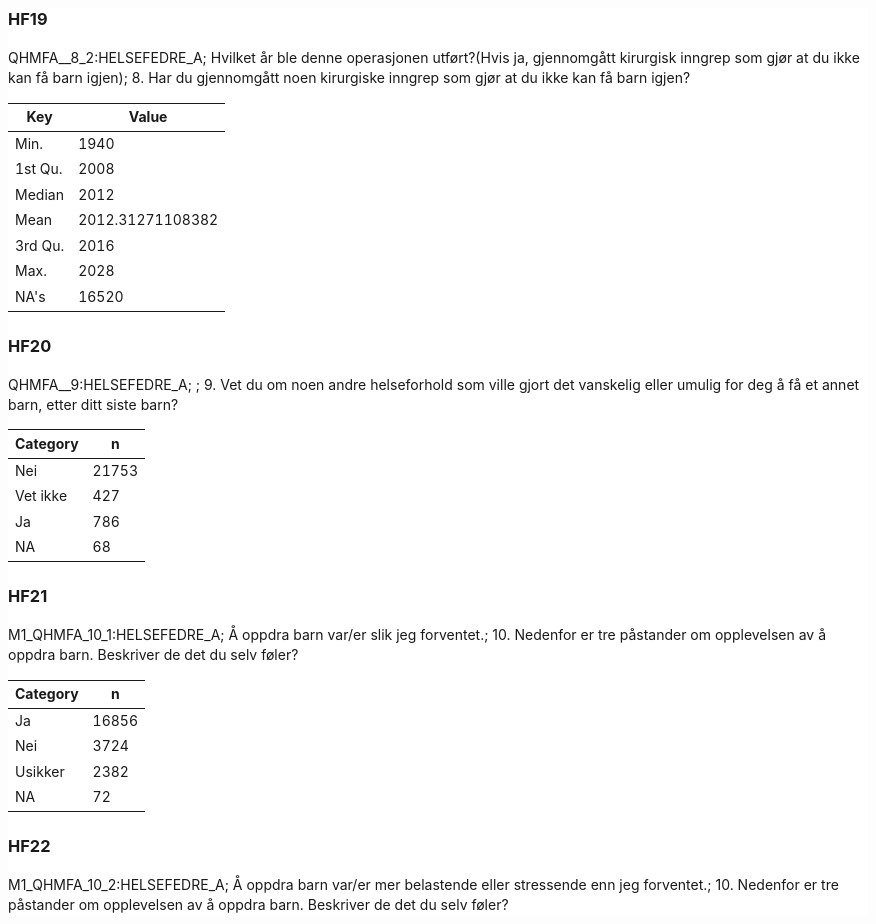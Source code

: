 
### HF19
QHMFA__8_2:HELSEFEDRE_A; Hvilket år ble denne operasjonen utført?(Hvis ja, gjennomgått kirurgisk inngrep som gjør at du ikke kan få barn igjen); 8. Har du gjennomgått noen kirurgiske inngrep som gjør at du ikke kan få barn igjen?


| Key | Value |
| --- | ----- |
| Min. | 1940 |
| 1st Qu. | 2008 |
| Median | 2012 |
| Mean | 2012.31271108382 |
| 3rd Qu. | 2016 |
| Max. | 2028 |
| NA's | 16520 |


### HF20
QHMFA__9:HELSEFEDRE_A; ; 9. Vet du om noen andre helseforhold som ville gjort det vanskelig eller umulig for deg å få et annet barn, etter ditt siste barn?


| Category | n |
| -------- | - |
| Nei | 21753 |
| Vet ikke | 427 |
| Ja | 786 |
| NA | 68 |


### HF21
M1_QHMFA_10_1:HELSEFEDRE_A; Å oppdra barn var/er slik jeg forventet.; 10. Nedenfor er tre påstander om opplevelsen av å oppdra barn. Beskriver de det du selv føler?


| Category | n |
| -------- | - |
| Ja | 16856 |
| Nei | 3724 |
| Usikker | 2382 |
| NA | 72 |


### HF22
M1_QHMFA_10_2:HELSEFEDRE_A; Å oppdra barn var/er mer belastende eller stressende enn jeg forventet.; 10. Nedenfor er tre påstander om opplevelsen av å oppdra barn. Beskriver de det du selv føler?
